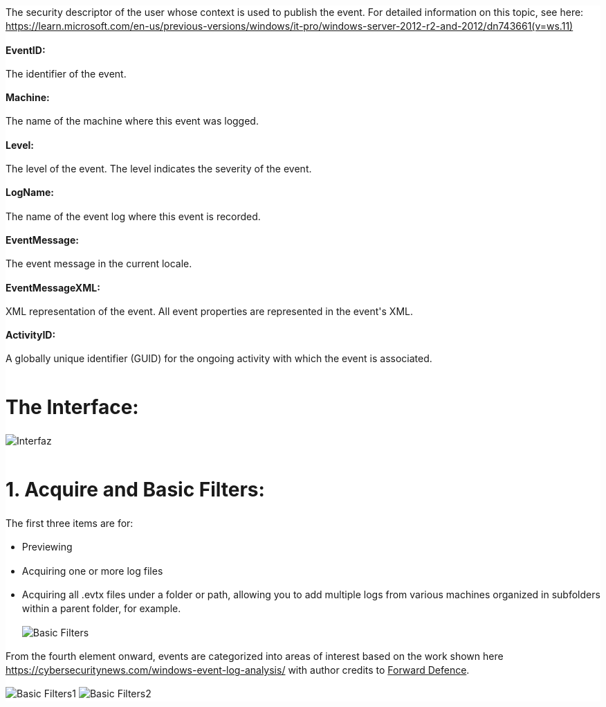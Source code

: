 The security descriptor of the user whose context is used to publish the event. For detailed information on this topic, see here:
https://learn.microsoft.com/en-us/previous-versions/windows/it-pro/windows-server-2012-r2-and-2012/dn743661(v=ws.11)

**EventID:** 

The identifier of the event.

**Machine:**

The name of the machine where this event was logged.

**Level:**

The level of the event. The level indicates the severity of the event.

**LogName:** 

The name of the event log where this event is recorded.

**EventMessage:** 

The event message in the current locale.

**EventMessageXML:**

XML representation of the event. All event properties are represented in the event's XML.

**ActivityID:** 

A globally unique identifier (GUID) for the ongoing activity with which the event is associated.


# The Interface:


![Interfaz](https://github.com/gustavoparedes/QuickLog/assets/61228478/c2bec1e0-254a-44b4-9fe3-163e60e94938)

# 1. Acquire and Basic Filters:

   
The first three items are for:

- Previewing
- Acquiring one or more log files
- Acquiring all .evtx files under a folder or path, allowing you to add multiple logs from various machines organized in subfolders within a parent folder, for example.

  ![Basic Filters](https://github.com/gustavoparedes/QuickLog/assets/61228478/3cb35628-7da3-4189-98fd-27b4a405e85d)

From the fourth element onward, events are categorized into areas of interest based on the work 
shown here https://cybersecuritynews.com/windows-event-log-analysis/  with author credits to [Forward Defence](https://forwarddefense.com/).

![Basic Filters1](https://github.com/gustavoparedes/QuickLog/assets/61228478/92e4ae0f-6f00-449d-86af-9017ac03bfb9)
![Basic Filters2](https://github.com/gustavoparedes/QuickLog/assets/61228478/6a929ce0-ad10-4ab7-a1b2-6d6dfee3c1af)
